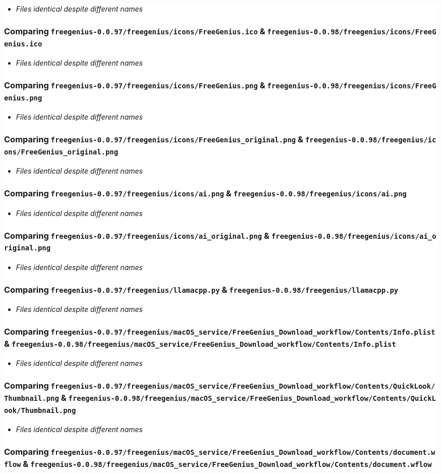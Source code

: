  * *Files identical despite different names*

### Comparing `freegenius-0.0.97/freegenius/icons/FreeGenius.ico` & `freegenius-0.0.98/freegenius/icons/FreeGenius.ico`

 * *Files identical despite different names*

### Comparing `freegenius-0.0.97/freegenius/icons/FreeGenius.png` & `freegenius-0.0.98/freegenius/icons/FreeGenius.png`

 * *Files identical despite different names*

### Comparing `freegenius-0.0.97/freegenius/icons/FreeGenius_original.png` & `freegenius-0.0.98/freegenius/icons/FreeGenius_original.png`

 * *Files identical despite different names*

### Comparing `freegenius-0.0.97/freegenius/icons/ai.png` & `freegenius-0.0.98/freegenius/icons/ai.png`

 * *Files identical despite different names*

### Comparing `freegenius-0.0.97/freegenius/icons/ai_original.png` & `freegenius-0.0.98/freegenius/icons/ai_original.png`

 * *Files identical despite different names*

### Comparing `freegenius-0.0.97/freegenius/llamacpp.py` & `freegenius-0.0.98/freegenius/llamacpp.py`

 * *Files identical despite different names*

### Comparing `freegenius-0.0.97/freegenius/macOS_service/FreeGenius_Download_workflow/Contents/Info.plist` & `freegenius-0.0.98/freegenius/macOS_service/FreeGenius_Download_workflow/Contents/Info.plist`

 * *Files identical despite different names*

### Comparing `freegenius-0.0.97/freegenius/macOS_service/FreeGenius_Download_workflow/Contents/QuickLook/Thumbnail.png` & `freegenius-0.0.98/freegenius/macOS_service/FreeGenius_Download_workflow/Contents/QuickLook/Thumbnail.png`

 * *Files identical despite different names*

### Comparing `freegenius-0.0.97/freegenius/macOS_service/FreeGenius_Download_workflow/Contents/document.wflow` & `freegenius-0.0.98/freegenius/macOS_service/FreeGenius_Download_workflow/Contents/document.wflow`
